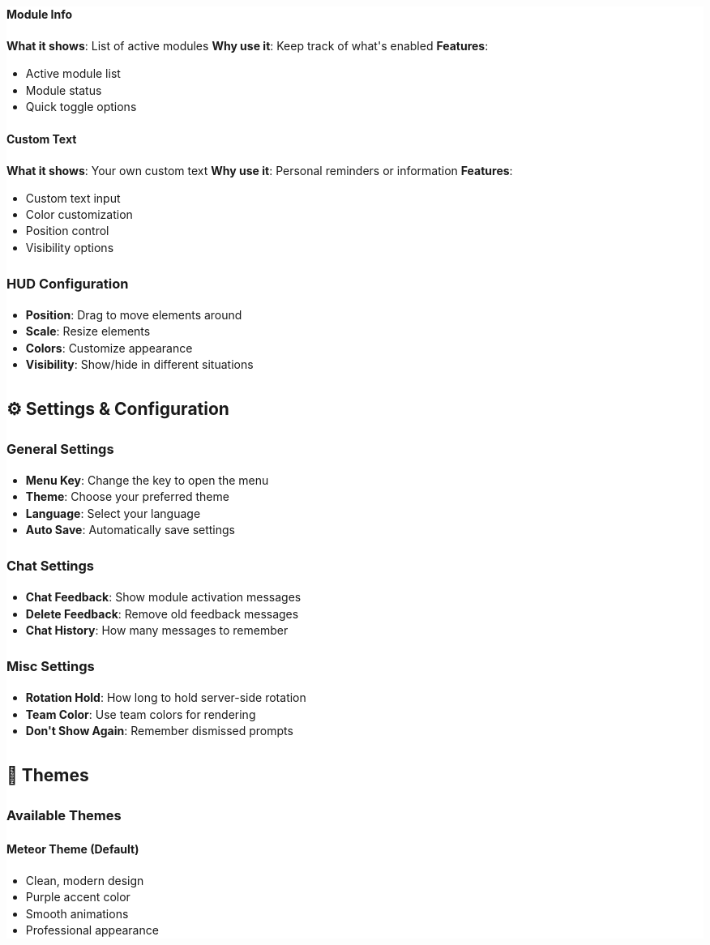 #### Module Info
**What it shows**: List of active modules
**Why use it**: Keep track of what's enabled
**Features**:
- Active module list
- Module status
- Quick toggle options

#### Custom Text
**What it shows**: Your own custom text
**Why use it**: Personal reminders or information
**Features**:
- Custom text input
- Color customization
- Position control
- Visibility options

### HUD Configuration
- **Position**: Drag to move elements around
- **Scale**: Resize elements
- **Colors**: Customize appearance
- **Visibility**: Show/hide in different situations

## ⚙️ Settings & Configuration

### General Settings
- **Menu Key**: Change the key to open the menu
- **Theme**: Choose your preferred theme
- **Language**: Select your language
- **Auto Save**: Automatically save settings

### Chat Settings
- **Chat Feedback**: Show module activation messages
- **Delete Feedback**: Remove old feedback messages
- **Chat History**: How many messages to remember

### Misc Settings
- **Rotation Hold**: How long to hold server-side rotation
- **Team Color**: Use team colors for rendering
- **Don't Show Again**: Remember dismissed prompts

## 🎨 Themes

### Available Themes

#### Meteor Theme (Default)
- Clean, modern design
- Purple accent color
- Smooth animations
- Professional appearance
